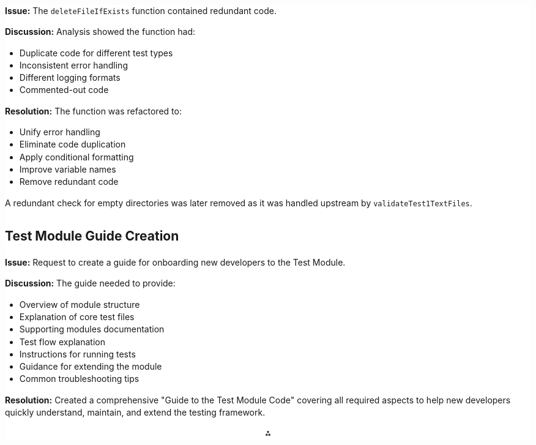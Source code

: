 **Issue:** The `deleteFileIfExists` function contained redundant code.

**Discussion:** Analysis showed the function had:

- Duplicate code for different test types
- Inconsistent error handling
- Different logging formats
- Commented-out code

**Resolution:** The function was refactored to:

- Unify error handling
- Eliminate code duplication
- Apply conditional formatting
- Improve variable names
- Remove redundant code

A redundant check for empty directories was later removed as it was handled upstream by `validateTest1TextFiles`.

## Test Module Guide Creation

**Issue:** Request to create a guide for onboarding new developers to the Test Module.

**Discussion:** The guide needed to provide:

- Overview of module structure
- Explanation of core test files
- Supporting modules documentation
- Test flow explanation
- Instructions for running tests
- Guidance for extending the module
- Common troubleshooting tips

**Resolution:** Created a comprehensive "Guide to the Test Module Code" covering all required aspects to help new developers quickly understand, maintain, and extend the testing framework.

<div style="text-align: center">⁂</div>

[^9_1]: https://ppl-ai-file-upload.s3.amazonaws.com/web/direct-files/18441009/8d6d7fcd-9ef6-4cd8-a7b5-5c67b5b5268e/helpers.js
[^9_2]: https://ppl-ai-file-upload.s3.amazonaws.com/web/direct-files/18441009/4b4584f0-57cd-46bb-898f-6dec8687c365/warnings.js
[^9_3]: https://ppl-ai-file-upload.s3.amazonaws.com/web/direct-files/18441009/fd4b410a-ec88-49f2-8f1c-cf7406f8bab2/paths.js
[^9_4]: https://ppl-ai-file-upload.s3.amazonaws.com/web/direct-files/18441009/87fe1ade-d4b0-401f-a0cd-83caeebc12c2/test2_menuIntegration.js
[^9_5]: https://ppl-ai-file-upload.s3.amazonaws.com/web/direct-files/18441009/a342b33c-0004-4717-9a7f-78ffe92a13c1/test1_pathResolution.js
[^9_6]: https://ppl-ai-file-upload.s3.amazonaws.com/web/direct-files/18441009/5ac9b49f-0ba1-4b63-bf95-de5b5c8da47e/clearTestData.js


[^1_1]: https://ppl-ai-file-upload.s3.amazonaws.com/web/direct-files/18441009/d0f40d2b-f1fc-419f-bccc-edde5451486e/README.md
[^1_2]: https://ppl-ai-file-upload.s3.amazonaws.com/web/direct-files/18441009/b7f390ee-b93b-4cbc-ac9f-e7e77e0e12f9/clearTestData.js
[^2_1]: https://ppl-ai-file-upload.s3.amazonaws.com/web/direct-files/18441009/d0f40d2b-f1fc-419f-bccc-edde5451486e/README.md
[^2_2]: https://ppl-ai-file-upload.s3.amazonaws.com/web/direct-files/18441009/0580769a-6b63-436f-9ad1-e7c98448c236/clearTestData.js
[^2_3]: https://ppl-ai-file-upload.s3.amazonaws.com/web/direct-files/18441009/fe8dcb9b-b99f-4fb9-8244-109b92e813ee/test1_pathResolution.js
[^2_4]: https://stackoverflow.com/questions/69555390/how-to-delete-all-files-and-subdirectories-in-a-directory-with-node-js
[^2_5]: https://www.jetbrains.com/help/pycharm/safe-delete.html
[^2_6]: https://betterstack.com/community/questions/how-to-remove-file-in-node-js/
[^2_7]: https://stackoverflow.com/questions/9539310/eliminate-recursion-from-delete-empty-directories-algorithm
[^2_8]: https://stackoverflow.com/questions/11515117/in-java-how-to-delete-one-folder-dir-by-non-recursive-algorithm
[^2_9]: https://hackernoon.com/mastering-nodejs-how-to-delete-files-inside-a-nested-folder
[^2_10]: https://www.jetbrains.com/help/resharper/Refactorings__Safe_Delete.html
[^2_11]: https://dev.to/conermurphy/how-to-delete-multiple-files-in-nodejs-using-promises-32hb
[^2_12]: https://serverfault.com/questions/447340/recursively-delete-directory-except-for-some-files-in-windows
[^2_13]: https://coderanch.com/t/498193/java/delete-files-folders-drive-recursively
[^2_14]: https://unix.stackexchange.com/questions/317036/why-rm-does-not-work-recursively-by-default
[^2_15]: https://superuser.com/questions/416351/how-to-remove-an-infinitely-recurring-directory-tree
[^2_16]: https://askubuntu.com/questions/802996/how-to-remove-directory-with-all-of-its-contents
[^2_17]: https://npm-compare.com/del,fs-extra,remove,rimraf
[^2_18]: https://stackoverflow.com/questions/3651426/why-does-intellij-delete-my-files-when-i-do-refactor-so-i-lost-all-my-work
[^2_19]: https://project.fab.tw/vertic328/delete-file-in-node-js
[^2_20]: https://www.itsolutionstuff.com/post/how-to-delete-directory-in-nodejsexample.html
[^2_21]: https://learn.microsoft.com/en-us/windows/win32/api/fileapi/nf-fileapi-deletefilea
[^2_22]: https://futurestud.io/tutorials/node-js-delete-a-file-from-disk
[^2_23]: https://askubuntu.com/questions/72446/how-to-remove-all-files-and-subdirectories-in-a-directory-without-deleting-the-d
[^2_24]: https://flaviocopes.com/node-empty-folder/
[^2_25]: https://docs.github.com/en/repositories/working-with-files/managing-files/deleting-files-in-a-repository
[^2_26]: https://www.honeybadger.io/blog/file-operations-node/
[^2_27]: https://unix.stackexchange.com/questions/182033/remove-all-files-recursively-without-deleting-directories
[^2_28]: https://www.reddit.com/r/techsupport/comments/prtiqs/why_cant_we_delete_a_folder_without_going/
[^2_29]: https://www.unix.com/shell-programming-and-scripting/62836-how-remove-old-files-without-recursion.html
[^2_30]: https://github.com/ansible/ansible/issues/7541
[^2_31]: https://runcloud.io/blog/delete-directory-linux
[^3_1]: https://ppl-ai-file-upload.s3.amazonaws.com/web/direct-files/18441009/d0f40d2b-f1fc-419f-bccc-edde5451486e/README.md
[^3_2]: https://ppl-ai-file-upload.s3.amazonaws.com/web/direct-files/18441009/fe8dcb9b-b99f-4fb9-8244-109b92e813ee/test1_pathResolution.js
[^3_3]: https://ppl-ai-file-upload.s3.amazonaws.com/web/direct-files/18441009/41893771-b344-4414-a5d6-301985eed447/clearTestData.js
[^4_1]: https://ppl-ai-file-upload.s3.amazonaws.com/web/direct-files/18441009/d0f40d2b-f1fc-419f-bccc-edde5451486e/README.md
[^4_2]: https://ppl-ai-file-upload.s3.amazonaws.com/web/direct-files/18441009/fe8dcb9b-b99f-4fb9-8244-109b92e813ee/test1_pathResolution.js
[^4_3]: https://ppl-ai-file-upload.s3.amazonaws.com/web/direct-files/18441009/41893771-b344-4414-a5d6-301985eed447/clearTestData.js
[^4_4]: https://softwareengineering.stackexchange.com/questions/235555/what-is-the-recommended-approach-for-helper-functions-in-javascript
[^4_5]: https://www.freecodecamp.org/news/helper-functions-in-react/
[^4_6]: https://www.reddit.com/r/reactjs/comments/qbxrd1/what_is_the_strategy_for_reusing_small_helper/
[^4_7]: https://stackoverflow.com/questions/60763510/organizing-a-big-helper-file-full-of-exports
[^4_8]: https://stackoverflow.com/questions/20025422/where-do-i-put-my-helper-functions
[^4_9]: https://www.reddit.com/r/learnprogramming/comments/16b748l/where_to_put_modulespecific_helper_functions/
[^4_10]: https://www.linkedin.com/pulse/must-have-helper-functions-every-javascript-project-rakesh-bisht-etflc
[^4_11]: https://www.reddit.com/r/javascript/comments/9kqg1/are_there_any_best_practises_for_organizing_your/
[^4_12]: https://www.youtube.com/watch?v=WaetjCYgB4U
[^4_13]: https://codingblast.com/organising-javascript-helpers/
[^4_14]: https://stackoverflow.com/questions/17726887/including-helper-functions-in-separate-js-file-client-side
[^4_15]: https://stackoverflow.com/questions/40187089/how-to-organize-js-functions-using-objects/40187144
[^4_16]: https://dev.to/rlc900/using-helper-functions-in-javascript-5eal
[^4_17]: https://stackoverflow.com/questions/30273993/best-way-to-structure-helpers-functions-in-nodejs
[^4_18]: https://softwareengineering.stackexchange.com/questions/252532/should-i-place-functions-that-are-only-used-in-one-other-function-within-that-f
[^4_19]: https://p5js.org/tutorials/organizing-code-with-functions/
[^4_20]: https://2ality.com/2021/08/iteration-helpers.html
[^4_21]: https://softwareengineering.stackexchange.com/questions/422907/is-putting-general-use-functions-in-a-helpers-file-an-anti-pattern-or-code-sme
[^4_22]: https://developer.mozilla.org/en-US/docs/Web/JavaScript/Guide/Functions
[^4_23]: https://read.humanjavascript.com/ch04-organizing-your-code.html
[^5_1]: https://ppl-ai-file-upload.s3.amazonaws.com/web/direct-files/18441009/d0f40d2b-f1fc-419f-bccc-edde5451486e/README.md
[^5_2]: https://ppl-ai-file-upload.s3.amazonaws.com/web/direct-files/18441009/fe8dcb9b-b99f-4fb9-8244-109b92e813ee/test1_pathResolution.js
[^5_3]: https://ppl-ai-file-upload.s3.amazonaws.com/web/direct-files/18441009/ad082497-957b-483d-b47f-c1d71869c12e/clearTestData.js
[^5_4]: https://www.sonarsource.com/blog/dirname-node-js-es-modules/
[^5_5]: https://www.jetbrains.com/help/webstorm/specific-javascript-refactorings.html
[^5_6]: https://semaphore.io/blog/constants-layer-javascript
[^5_7]: https://blog.amanpreet.dev/recursively-moving-files-in-a-directory-with-nodejs-and-typescript
[^5_8]: https://martinfowler.com/articles/refactoring-dependencies.html
[^5_9]: https://developer.mozilla.org/en-US/docs/Web/JavaScript/Reference/Statements/import
[^5_10]: https://stackoverflow.com/questions/28057757/moving-the-location-of-the-modules-folder
[^5_11]: https://www.linkedin.com/pulse/transform-your-nodejs-code-proven-refactoring-strategies-srikanth-r-pbqic
[^5_12]: https://stackoverflow.com/questions/8595509/how-do-you-share-constants-in-nodejs-modules
[^5_13]: https://nodejs.org/en/learn/manipulating-files/working-with-folders-in-nodejs
[^5_14]: https://www.reddit.com/r/node/comments/4i8oqr/how_to_deal_with_global_variables_when/
[^5_15]: https://www.reddit.com/r/node/comments/bph9u8/best_practices_for_sharing_constants_between/
[^5_16]: https://stackoverflow.com/questions/19874582/change-default-global-installation-directory-for-node-js-modules-in-windows
[^5_17]: https://stackoverflow.com/questions/54729669/how-to-refactor-global-constants-into-a-module-js-best-practices
[^5_18]: https://dev.to/amirfakour/tips-to-use-constants-file-in-typescript-27je
[^5_19]: https://nodejs.org/api/fs.html
[^5_20]: https://dev.to/paulasantamaria/refactoring-node-js-part-1-42fe
[^5_21]: https://github.com/goldbergyoni/nodebestpractices
[^5_22]: https://nodejs.org/api/modules.html
[^5_23]: https://dev.to/paulasantamaria/refactoring-node-js-part-2-f0b
[^6_1]: https://ppl-ai-file-upload.s3.amazonaws.com/web/direct-files/18441009/d0f40d2b-f1fc-419f-bccc-edde5451486e/README.md
[^6_2]: https://ppl-ai-file-upload.s3.amazonaws.com/web/direct-files/18441009/e54e4c09-764c-4816-a53b-6407766f9d80/clearTestData.js
[^6_3]: https://ppl-ai-file-upload.s3.amazonaws.com/web/direct-files/18441009/f8b0c481-7e9d-4728-9501-619ab46cf9c1/helpers.js
[^6_4]: https://flaviocopes.com/how-to-remove-file-node/
[^6_5]: https://betterstack.com/community/questions/how-to-remove-file-in-node-js/
[^6_6]: https://developer.mozilla.org/en-US/docs/Web/JavaScript/Reference/Statements/try...catch
[^6_7]: https://www.vbforums.com/showthread.php?418575-How-can-you-delete-a-file-only-if-it-exists
[^6_8]: https://www.reddit.com/r/node/comments/htj875/unexpected_error_after_successful_file_unlink/
[^6_9]: https://dev.to/mccallum91/nodejs-file-system-utilizing-unlink-and-unlinksync-for-file-deletion-595e
[^6_10]: https://stackoverflow.com/questions/54012417/nodejs-fs-unlink-does-not-delete-file-vs
[^6_11]: https://github.com/fwalzel/async-file-tried
[^6_12]: https://learn.microsoft.com/en-us/powershell/module/microsoft.powershell.management/remove-item?view=powershell-7.5
[^6_13]: https://github.com/nodejs/node/issues/31888
[^6_14]: https://www.almabetter.com/bytes/tutorials/nodejs/appending-and-deleting-files
[^6_15]: https://conermurphy.com/blog/deleting-files-node-js-promises/
[^6_16]: https://www.linkedin.com/advice/3/what-best-practices-error-handling-nodejs-skills-web-development
[^6_17]: https://stackoverflow.com/questions/15336565/java-file-delete-returns-false-but-file-exists-returns-true
[^6_18]: https://www.youtube.com/watch?v=6RVANksAPTc
[^6_19]: https://stackoverflow.com/questions/66456409/trying-to-delete-a-file-using-node-js-should-i-use-asynchronously-fs-unlinkpat
[^6_20]: https://www.digitalocean.com/community/tutorials/how-to-work-with-files-using-the-fs-module-in-node-js
[^6_21]: https://www.reddit.com/r/softwaregore/comments/11u4e6d/i_cant_delete_a_file_because_it_exists/
[^6_22]: https://nodejs.org/api/fs.html
[^6_23]: https://github.com/nodejs/node/issues/9455
[^6_24]: https://www.autoitscript.com/forum/topic/180391-delete-file-only-if-exists/
[^6_25]: https://github.com/nodejs/node/issues/39960
[^6_26]: https://stackoverflow.com/questions/65487000/how-to-delete-a-file-with-an-unknown-extension-using-fs-in-nodejs
[^6_27]: https://github.com/nodejs/node-v0.x-archive/issues/7164
[^6_28]: https://groups.google.com/g/nodejs/c/017TaDYyOFc
[^6_29]: https://futurestud.io/tutorials/node-js-delete-a-file-from-disk
[^6_30]: https://betterstack.com/community/guides/scaling-nodejs/nodejs-errors/
[^6_31]: https://nodejs.org/en/learn/manipulating-files/working-with-folders-in-nodejs
[^6_32]: https://www.reddit.com/r/node/comments/10gm81e/fscopyfile_throwing_enoent_when_copying_a_lot_of/
[^6_33]: https://guriasoft.com/server-side/node-js/delete-file
[^6_34]: https://www.sitepoint.com/accessing-the-file-system-in-node-js/
[^6_35]: https://www.cs.unb.ca/~bremner/teaching/cs2613/books/nodejs-api/fs/
[^6_36]: https://stackoverflow.com/questions/49968094/error-enoent-no-such-file-or-directory-unlink
[^6_37]: https://stackoverflow.com/questions/14917757/delete-unlink-files-matching-a-regex
[^7_1]: https://ppl-ai-file-upload.s3.amazonaws.com/web/direct-files/18441009/d0f40d2b-f1fc-419f-bccc-edde5451486e/README.md
[^7_2]: https://ppl-ai-file-upload.s3.amazonaws.com/web/direct-files/18441009/e54e4c09-764c-4816-a53b-6407766f9d80/clearTestData.js
[^7_3]: https://ppl-ai-file-upload.s3.amazonaws.com/web/direct-files/18441009/922b0ebe-a3d6-4373-99ec-848c8575b81e/helpers.js
[^8_1]: https://ppl-ai-file-upload.s3.amazonaws.com/web/direct-files/18441009/8d6d7fcd-9ef6-4cd8-a7b5-5c67b5b5268e/helpers.js
[^8_2]: https://ppl-ai-file-upload.s3.amazonaws.com/web/direct-files/18441009/4b4584f0-57cd-46bb-898f-6dec8687c365/warnings.js
[^8_3]: https://ppl-ai-file-upload.s3.amazonaws.com/web/direct-files/18441009/fd4b410a-ec88-49f2-8f1c-cf7406f8bab2/paths.js
[^8_4]: https://ppl-ai-file-upload.s3.amazonaws.com/web/direct-files/18441009/87fe1ade-d4b0-401f-a0cd-83caeebc12c2/test2_menuIntegration.js
[^8_5]: https://ppl-ai-file-upload.s3.amazonaws.com/web/direct-files/18441009/a342b33c-0004-4717-9a7f-78ffe92a13c1/test1_pathResolution.js
[^8_6]: https://ppl-ai-file-upload.s3.amazonaws.com/web/direct-files/18441009/5ac9b49f-0ba1-4b63-bf95-de5b5c8da47e/clearTestData.js